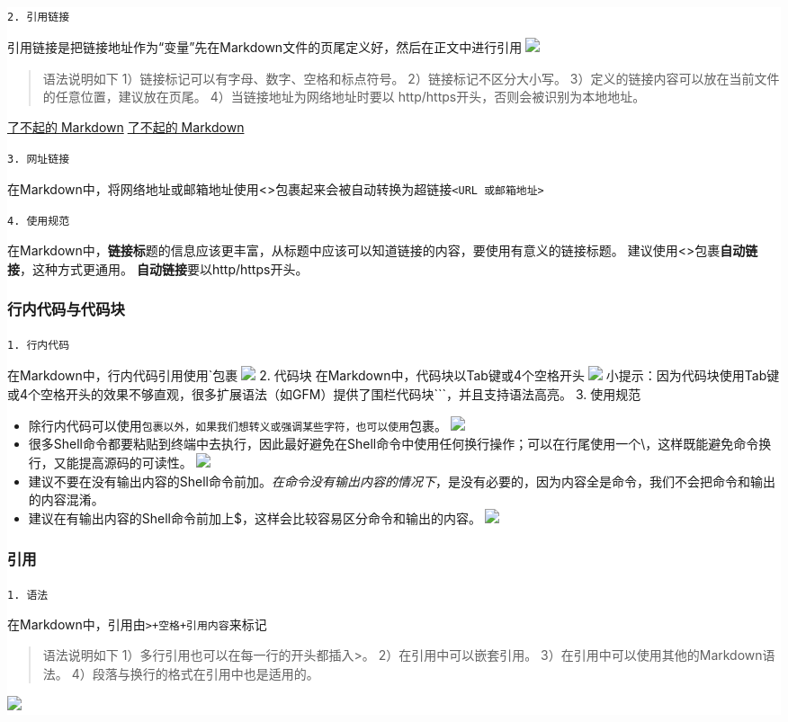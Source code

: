     2. 引用链接
引用链接是把链接地址作为“变量”先在Markdown文件的页尾定义好，然后在正文中进行引用
![](https://raw.githubusercontent.com/ld269440877/images/master/MarkdownNotebook/引用链接语法.png)
> 语法说明如下
1）链接标记可以有字母、数字、空格和标点符号。
2）链接标记不区分大小写。
3）定义的链接内容可以放在当前文件的任意位置，建议放在页尾。
4）当链接地址为网络地址时要以 http/https开头，否则会被识别为本地地址。

[了不起的 Markdown]
[了不起的 Markdown][了不起的 Markdown]

[了不起的 Markdown]:https://github.com/bxiaopeng/thegreatmarkdown

    3. 网址链接
在Markdown中，将网络地址或邮箱地址使用<>包裹起来会被自动转换为超链接`<URL 或邮箱地址>`

    4. 使用规范
在Markdown中，**链接标**题的信息应该更丰富，从标题中应该可以知道链接的内容，要使用有意义的链接标题。
建议使用<>包裹**自动链接**，这种方式更通用。
**自动链接**要以http/https开头。

### 行内代码与代码块

    1. 行内代码
在Markdown中，行内代码引用使用`包裹
![](https://raw.githubusercontent.com/ld269440877/images/master/MarkdownNotebook/行内代码引用.png)
    2. 代码块
在Markdown中，代码块以Tab键或4个空格开头
![](https://raw.githubusercontent.com/ld269440877/images/master/MarkdownNotebook/代码块.png)
小提示：因为代码块使用Tab键或4个空格开头的效果不够直观，很多扩展语法（如GFM）提供了围栏代码块```，并且支持语法高亮。
    3. 使用规范
- 除行内代码可以使用`包裹以外，如果我们想转义或强调某些字符，也可以使用`包裹。
![](https://raw.githubusercontent.com/ld269440877/images/master/MarkdownNotebook/行内代码转义或强调某些字符.png)
- 很多Shell命令都要粘贴到终端中去执行，因此最好避免在Shell命令中使用任何换行操作；可以在行尾使用一个\，这样既能避免命令换行，又能提高源码的可读性。
![](https://raw.githubusercontent.com/ld269440877/images/master/MarkdownNotebook/可以在行尾使用一个斜杠.png)
- 建议不要在没有输出内容的Shell命令前加$。在命令没有输出内容的情况下，$是没有必要的，因为内容全是命令，我们不会把命令和输出的内容混淆。
- 建议在有输出内容的Shell命令前加上$，这样会比较容易区分命令和输出的内容。
![](https://raw.githubusercontent.com/ld269440877/images/master/MarkdownNotebook/有输出内容的Shell命令前加上美元符.png)

### 引用
    1. 语法
在Markdown中，引用由`>+空格+引用内容`来标记
> 语法说明如下
1）多行引用也可以在每一行的开头都插入>。
2）在引用中可以嵌套引用。
3）在引用中可以使用其他的Markdown语法。
4）段落与换行的格式在引用中也是适用的。

![](https://raw.githubusercontent.com/ld269440877/images/master/MarkdownNotebook/引用.png)


[了不起的 Markdown]: https://github.com/bxiaopeng/thegreatmarkdown